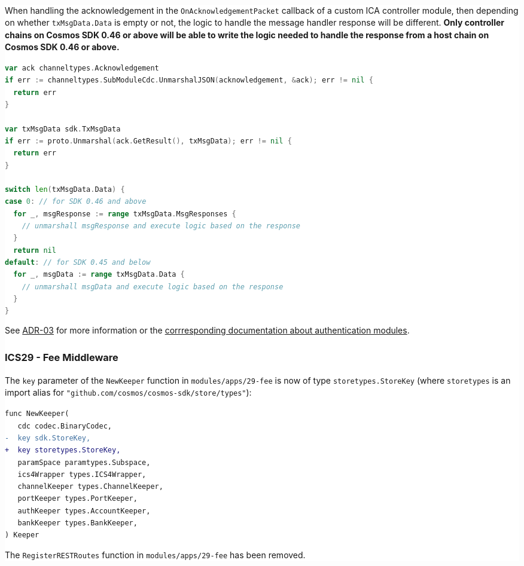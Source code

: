 When handling the acknowledgement in the `OnAcknowledgementPacket` callback of a custom ICA controller module, then depending on whether `txMsgData.Data` is empty or not, the logic to handle the message handler response will be different. **Only controller chains on Cosmos SDK 0.46 or above will be able to write the logic needed to handle the response from a host chain on Cosmos SDK 0.46 or above.**

```go
var ack channeltypes.Acknowledgement
if err := channeltypes.SubModuleCdc.UnmarshalJSON(acknowledgement, &ack); err != nil {
  return err
}

var txMsgData sdk.TxMsgData
if err := proto.Unmarshal(ack.GetResult(), txMsgData); err != nil {
  return err
}

switch len(txMsgData.Data) {
case 0: // for SDK 0.46 and above
  for _, msgResponse := range txMsgData.MsgResponses {
    // unmarshall msgResponse and execute logic based on the response
  }
  return nil
default: // for SDK 0.45 and below
  for _, msgData := range txMsgData.Data {
    // unmarshall msgData and execute logic based on the response
  }
}
```

See [ADR-03](/architecture/adr-003-ics27-acknowledgement#next-major-version-format) for more information or the [corrresponding documentation about authentication modules](../02-apps/01-interchain-accounts/03-auth-modules.md#onacknowledgementpacket).

### ICS29 - Fee Middleware

The `key` parameter of the `NewKeeper` function in `modules/apps/29-fee` is now of type `storetypes.StoreKey` (where `storetypes` is an import alias for `"github.com/cosmos/cosmos-sdk/store/types"`):

```diff
func NewKeeper(
   cdc codec.BinaryCodec,
-  key sdk.StoreKey,
+  key storetypes.StoreKey,
   paramSpace paramtypes.Subspace,
   ics4Wrapper types.ICS4Wrapper,
   channelKeeper types.ChannelKeeper,
   portKeeper types.PortKeeper,
   authKeeper types.AccountKeeper,
   bankKeeper types.BankKeeper,
) Keeper
```

The `RegisterRESTRoutes` function in `modules/apps/29-fee` has been removed.
